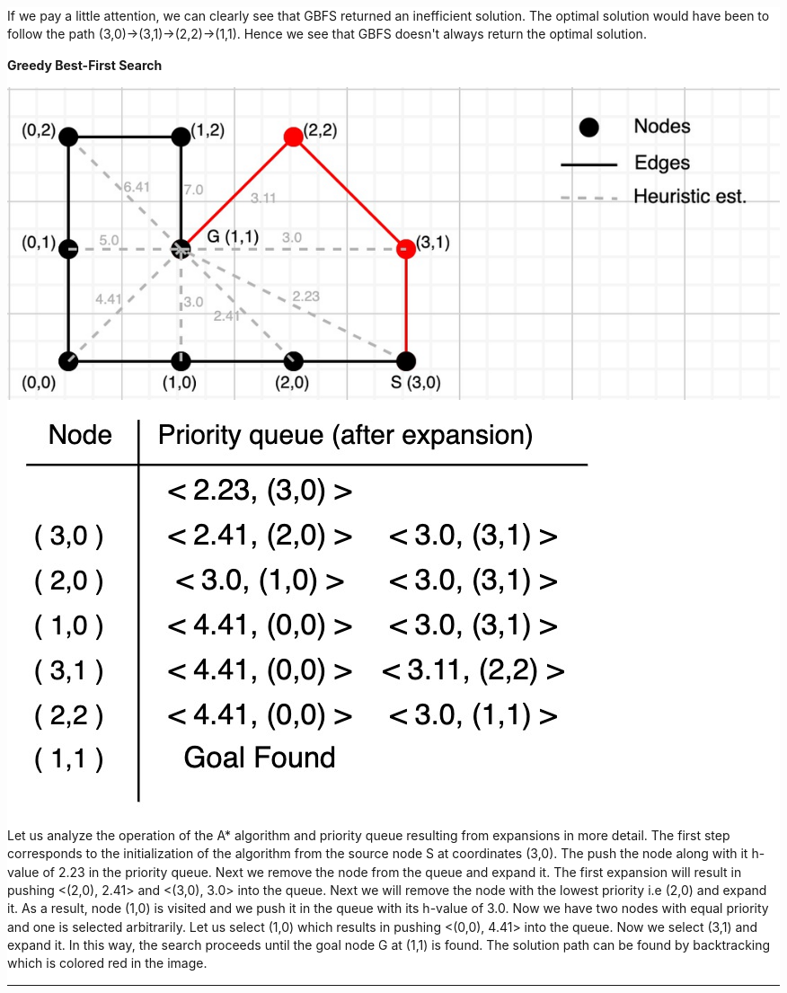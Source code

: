 If we pay a little attention, we can clearly see that GBFS returned an inefficient solution. The optimal solution would have been to follow the path (3,0)→(3,1)→(2,2)→(1,1). Hence we see that GBFS doesn't always return the optimal solution.

**Greedy Best-First Search**

<img  src="../img/Astar.jpg">

<img  src="../img/ExampleAstar.jpg">

Let us analyze the operation of the A\* algorithm and priority queue resulting from expansions in more detail. The first step corresponds to the initialization of the algorithm from the source node S at coordinates (3,0). The push the node along with it h-value of 2.23 in the priority queue. Next we remove the node from the queue and expand it. The first expansion will result in pushing <(2,0), 2.41> and <(3,0), 3.0> into the queue. Next we will remove the node with the lowest priority i.e (2,0) and expand it. As a result, node (1,0) is visited and we push it in the queue with its h-value of 3.0. Now we have two nodes with equal priority and one is selected arbitrarily. Let us select (1,0) which results in pushing <(0,0), 4.41> into the queue. Now we select (3,1) and expand it. In this way, the search proceeds until the goal node G at (1,1) is found. The solution path can be found by backtracking which is colored red in the image.

---